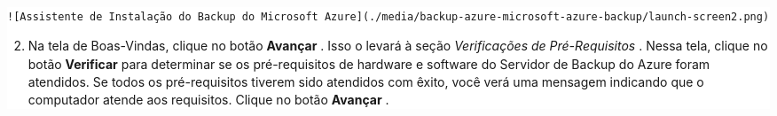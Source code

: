     ![Assistente de Instalação do Backup do Microsoft Azure](./media/backup-azure-microsoft-azure-backup/launch-screen2.png)
2. Na tela de Boas-Vindas, clique no botão **Avançar** . Isso o levará à seção *Verificações de Pré-Requisitos* . Nessa tela, clique no botão **Verificar** para determinar se os pré-requisitos de hardware e software do Servidor de Backup do Azure foram atendidos. Se todos os pré-requisitos tiverem sido atendidos com êxito, você verá uma mensagem indicando que o computador atende aos requisitos. Clique no botão **Avançar** .
